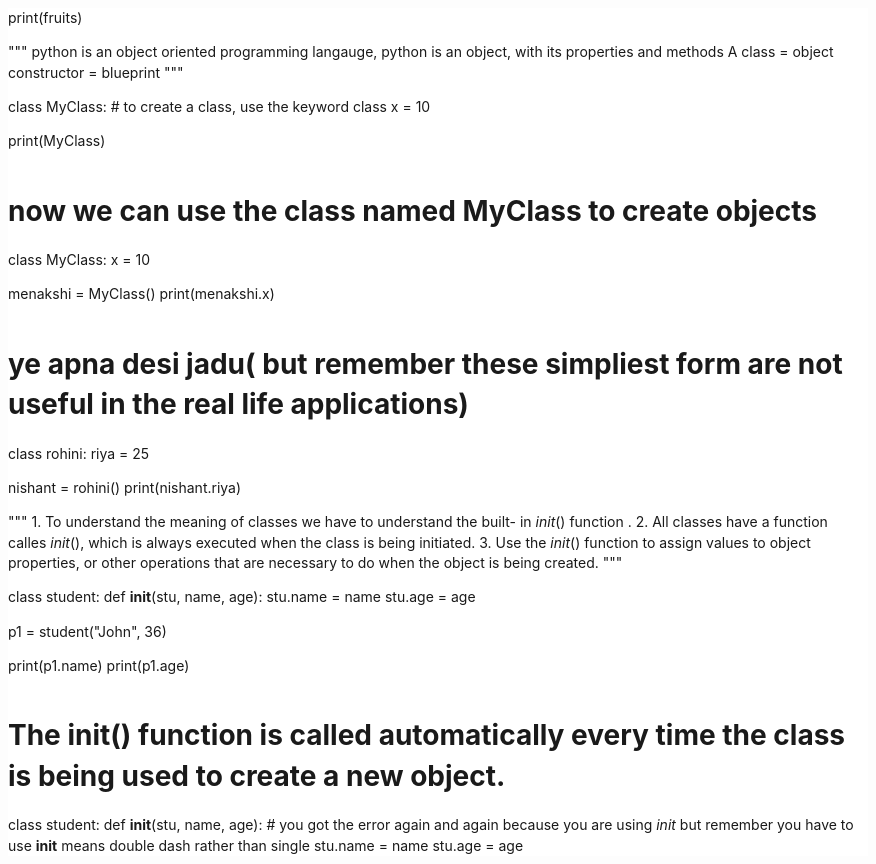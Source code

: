 print(fruits)

""" python is an object oriented programming langauge, python is an object,
with its properties and methods
A class = object constructor = blueprint """

class MyClass: # to create a class, use the keyword class
  x = 10

print(MyClass)


# now we can use the class named MyClass to create objects
class MyClass:
  x = 10

menakshi = MyClass()
print(menakshi.x)


# ye apna desi jadu( but remember these simpliest form are not useful in the real life applications)
class rohini:
   riya = 25

nishant = rohini()
print(nishant.riya)

""" 1.  To understand the meaning of classes we have to understand the built- in _init_() function .
    2.  All classes have a function calles _init_(), which is always executed when the class is being initiated.
    3.  Use the _init_() function to assign values to object properties, or other operations that are necessary to do when the object is being created. """



class student:
  def __init__(stu, name, age):
    stu.name = name
    stu.age = age

p1 = student("John", 36)

print(p1.name)
print(p1.age)

# The __init__() function is called automatically every time the class is being used to create a new object.
class student:
   def __init__(stu, name, age): # you got the error again and again because you are using _init_ but remember you have to use __init__ means double dash rather than single
      stu.name = name
      stu.age = age
